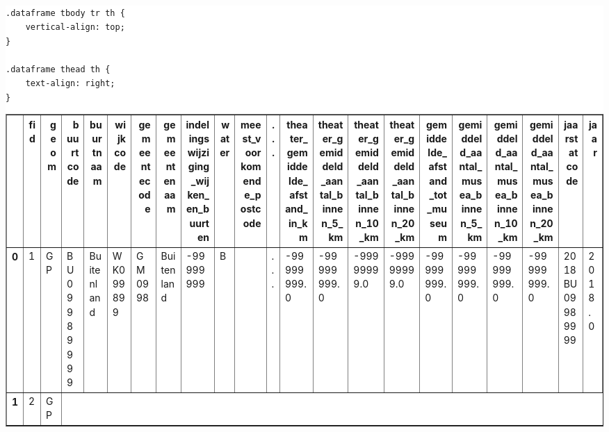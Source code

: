     .dataframe tbody tr th {
        vertical-align: top;
    }

    .dataframe thead th {
        text-align: right;
    }
</style>
<table border="1" class="dataframe">
  <thead>
    <tr style="text-align: right;">
      <th></th>
      <th>fid</th>
      <th>geom</th>
      <th>buurtcode</th>
      <th>buurtnaam</th>
      <th>wijkcode</th>
      <th>gemeentecode</th>
      <th>gemeentenaam</th>
      <th>indelingswijziging_wijken_en_buurten</th>
      <th>water</th>
      <th>meest_voorkomende_postcode</th>
      <th>...</th>
      <th>theater_gemiddelde_afstand_in_km</th>
      <th>theater_gemiddeld_aantal_binnen_5_km</th>
      <th>theater_gemiddeld_aantal_binnen_10_km</th>
      <th>theater_gemiddeld_aantal_binnen_20_km</th>
      <th>gemiddelde_afstand_tot_museum</th>
      <th>gemiddeld_aantal_musea_binnen_5_km</th>
      <th>gemiddeld_aantal_musea_binnen_10_km</th>
      <th>gemiddeld_aantal_musea_binnen_20_km</th>
      <th>jaarstatcode</th>
      <th>jaar</th>
    </tr>
  </thead>
  <tbody>
    <tr>
      <th>0</th>
      <td>1</td>
      <td>GP</td>
      <td>BU09989999</td>
      <td>Buitenland</td>
      <td>WK099899</td>
      <td>GM0998</td>
      <td>Buitenland</td>
      <td>-99999999</td>
      <td>B</td>
      <td></td>
      <td>...</td>
      <td>-99999999.0</td>
      <td>-99999999.0</td>
      <td>-99999999.0</td>
      <td>-99999999.0</td>
      <td>-99999999.0</td>
      <td>-99999999.0</td>
      <td>-99999999.0</td>
      <td>-99999999.0</td>
      <td>2018BU09989999</td>
      <td>2018.0</td>
    </tr>
    <tr>
      <th>1</th>
      <td>2</td>
      <td>GP</td>